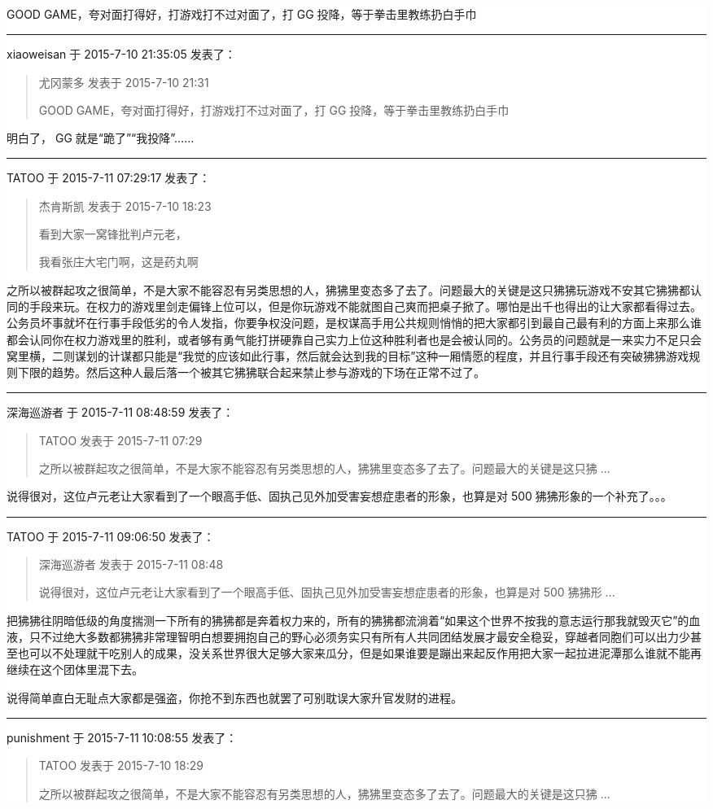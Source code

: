 GOOD GAME，夸对面打得好，打游戏打不过对面了，打 GG 投降，等于拳击里教练扔白手巾

---

xiaoweisan 于 2015-7-10 21:35:05 发表了：

> 尤冈蒙多 发表于 2015-7-10 21:31
>
> GOOD GAME，夸对面打得好，打游戏打不过对面了，打 GG 投降，等于拳击里教练扔白手巾

明白了，
GG
就是“跪了”“我投降”……

---

TATOO 于 2015-7-11 07:29:17 发表了：

> 杰肯斯凯 发表于 2015-7-10 18:23
>
> 看到大家一窝锋批判卢元老，
>
> 我看张庄大宅门啊，这是药丸啊

之所以被群起攻之很简单，不是大家不能容忍有另类思想的人，狒狒里变态多了去了。问题最大的关键是这只狒狒玩游戏不安其它狒狒都认同的手段来玩。在权力的游戏里剑走偏锋上位可以，但是你玩游戏不能就图自己爽而把桌子掀了。哪怕是出千也得出的让大家都看得过去。公务员坏事就坏在行事手段低劣的令人发指，你要争权没问题，是权谋高手用公共规则悄悄的把大家都引到最自己最有利的方面上来那么谁都会认同你在权力游戏里的胜利，或者够有勇气能打拼硬靠自己实力上位这种胜利者也是会被认同的。公务员的问题就是一来实力不足只会窝里横，二则谋划的计谋都只能是“我觉的应该如此行事，然后就会达到我的目标”这种一厢情愿的程度，并且行事手段还有突破狒狒游戏规则下限的趋势。然后这种人最后落一个被其它狒狒联合起来禁止参与游戏的下场在正常不过了。

---

深海巡游者 于 2015-7-11 08:48:59 发表了：

> TATOO 发表于 2015-7-11 07:29
>
> 之所以被群起攻之很简单，不是大家不能容忍有另类思想的人，狒狒里变态多了去了。问题最大的关键是这只狒 ...

说得很对，这位卢元老让大家看到了一个眼高手低、固执己见外加受害妄想症患者的形象，也算是对 500 狒狒形象的一个补充了。。。

---

TATOO 于 2015-7-11 09:06:50 发表了：

> 深海巡游者 发表于 2015-7-11 08:48
>
> 说得很对，这位卢元老让大家看到了一个眼高手低、固执己见外加受害妄想症患者的形象，也算是对 500 狒狒形 ...

把狒狒往阴暗低级的角度揣测一下所有的狒狒都是奔着权力来的，所有的狒狒都流淌着“如果这个世界不按我的意志运行那我就毁灭它”的血液，只不过绝大多数都狒狒非常理智明白想要拥抱自己的野心必须务实只有所有人共同团结发展才最安全稳妥，穿越者同胞们可以出力少甚至也可以不处理就干吃别人的成果，没关系世界很大足够大家来瓜分，但是如果谁要是蹦出来起反作用把大家一起拉进泥潭那么谁就不能再继续在这个团体里混下去。

说得简单直白无耻点大家都是强盗，你抢不到东西也就罢了可别耽误大家升官发财的进程。

---

punishment 于 2015-7-11 10:08:55 发表了：

> TATOO 发表于 2015-7-10 18:29
>
> 之所以被群起攻之很简单，不是大家不能容忍有另类思想的人，狒狒里变态多了去了。问题最大的关键是这只狒 ...
